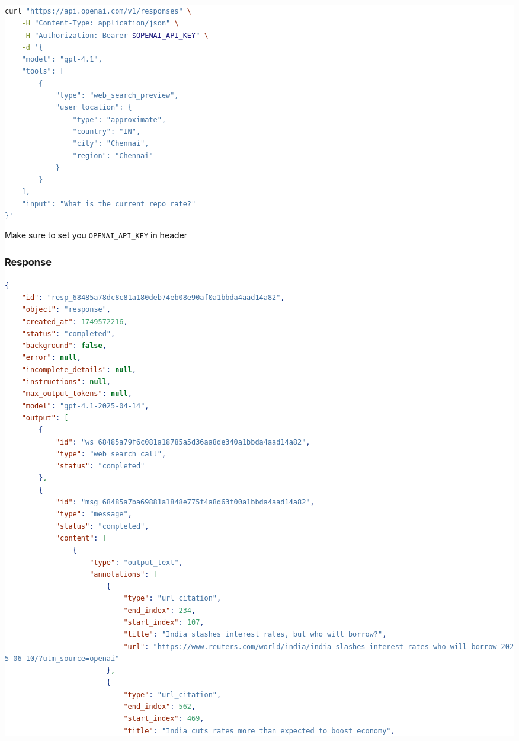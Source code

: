 ```sh
curl "https://api.openai.com/v1/responses" \
    -H "Content-Type: application/json" \
    -H "Authorization: Bearer $OPENAI_API_KEY" \
    -d '{
    "model": "gpt-4.1",
    "tools": [
        {
            "type": "web_search_preview",
            "user_location": {
                "type": "approximate",
                "country": "IN",
                "city": "Chennai",
                "region": "Chennai"
            }
        }
    ],
    "input": "What is the current repo rate?"
}'
```

Make sure to set you `OPENAI_API_KEY` in header

### Response

```json
{
    "id": "resp_68485a78dc8c81a180deb74eb08e90af0a1bbda4aad14a82",
    "object": "response",
    "created_at": 1749572216,
    "status": "completed",
    "background": false,
    "error": null,
    "incomplete_details": null,
    "instructions": null,
    "max_output_tokens": null,
    "model": "gpt-4.1-2025-04-14",
    "output": [
        {
            "id": "ws_68485a79f6c081a18785a5d36aa8de340a1bbda4aad14a82",
            "type": "web_search_call",
            "status": "completed"
        },
        {
            "id": "msg_68485a7ba69881a1848e775f4a8d63f00a1bbda4aad14a82",
            "type": "message",
            "status": "completed",
            "content": [
                {
                    "type": "output_text",
                    "annotations": [
                        {
                            "type": "url_citation",
                            "end_index": 234,
                            "start_index": 107,
                            "title": "India slashes interest rates, but who will borrow?",
                            "url": "https://www.reuters.com/world/india/india-slashes-interest-rates-who-will-borrow-2025-06-10/?utm_source=openai"
                        },
                        {
                            "type": "url_citation",
                            "end_index": 562,
                            "start_index": 469,
                            "title": "India cuts rates more than expected to boost economy",
```